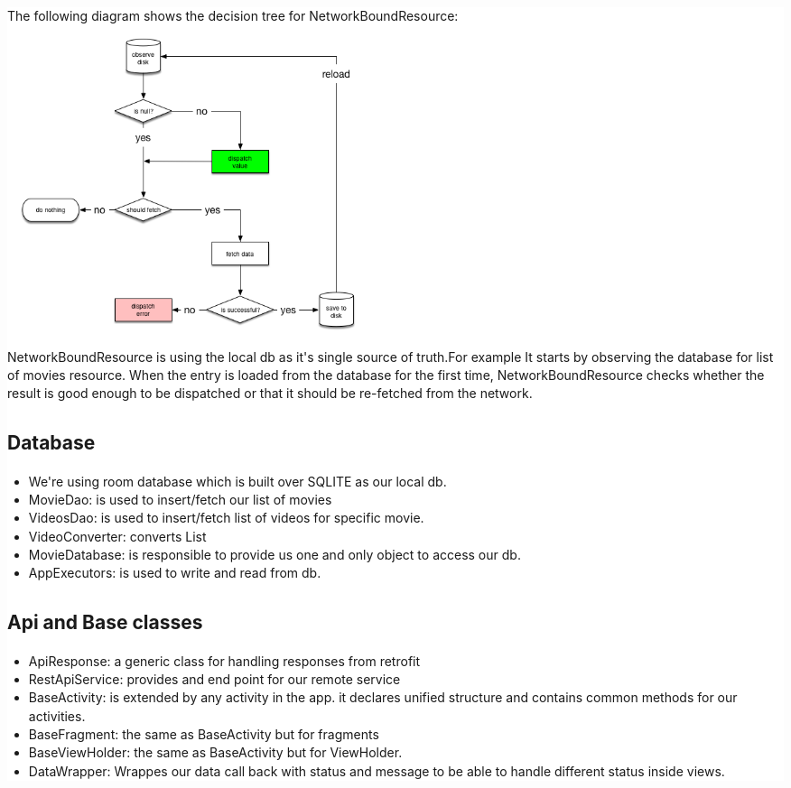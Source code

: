 The following diagram shows the decision tree for NetworkBoundResource:


<img src="https://github.com/MohNage7/SimpleMovies/blob/master/images/network-bound-resource.png"  width=400 height=324  />

NetworkBoundResource is using the local db as it's single source of truth.For example It starts by observing the database for list of movies resource.
When the entry is loaded from the database for the first time, NetworkBoundResource checks whether the result is good enough to be dispatched or that it should be re-fetched from the network.

## Database 
* We're using room database which is built over SQLITE as our local db.
* MovieDao: is used to insert/fetch our list of movies
* VideosDao: is used to insert/fetch list of videos for specific movie.
* VideoConverter: converts List<Video> to string to be able to save it in the db. and converts it to List<Video> in fetch process.
* MovieDatabase: is responsible to provide us one and only object to access our db.
* AppExecutors: is used to write and read from db.

## Api and Base classes
* ApiResponse: a generic class for handling responses from retrofit 
* RestApiService: provides and end point for our remote service
* BaseActivity: is extended by any activity in the app. it declares unified structure and contains common methods for our activities.
* BaseFragment: the same as BaseActivity but for fragments
* BaseViewHolder: the same as BaseActivity but for ViewHolder.
* DataWrapper: Wrappes our data call back with status and message to be able to handle different status inside views.
